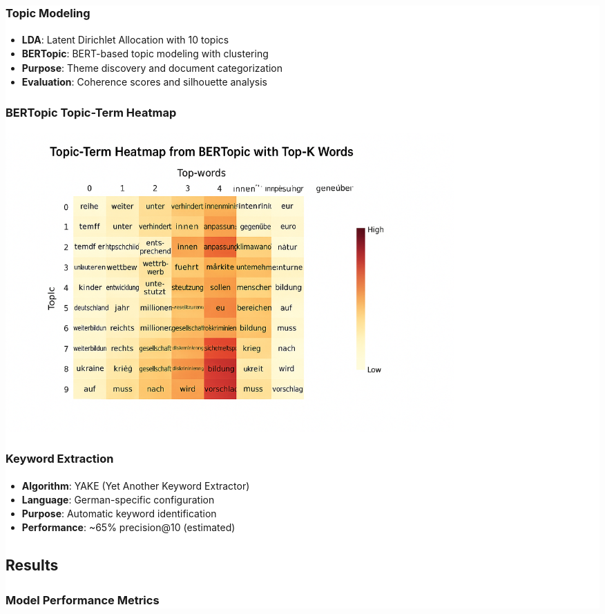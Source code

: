 ### Topic Modeling
- **LDA**: Latent Dirichlet Allocation with 10 topics
- **BERTopic**: BERT-based topic modeling with clustering
- **Purpose**: Theme discovery and document categorization
- **Evaluation**: Coherence scores and silhouette analysis


###  BERTopic Topic-Term Heatmap
<img src="images/topic_heatmap.png" alt="Topic Heatmap" width="650"/>



### Keyword Extraction
- **Algorithm**: YAKE (Yet Another Keyword Extractor)
- **Language**: German-specific configuration
- **Purpose**: Automatic keyword identification
- **Performance**: ~65% precision@10 (estimated)

##  Results

### Model Performance Metrics
